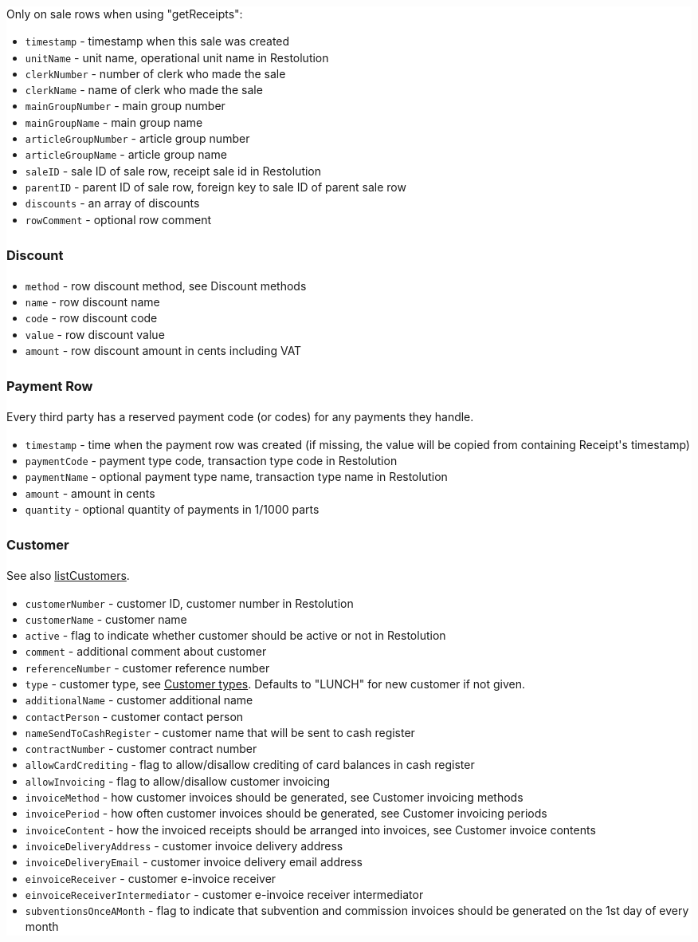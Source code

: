 
Only on sale rows when using "getReceipts":

* ``timestamp`` - timestamp when this sale was created
* ``unitName`` - unit name, operational unit name in Restolution
* ``clerkNumber`` - number of clerk who made the sale
* ``clerkName`` - name of clerk who made the sale
* ``mainGroupNumber`` - main group number
* ``mainGroupName`` - main group name
* ``articleGroupNumber`` - article group number
* ``articleGroupName`` - article group name
* ``saleID`` - sale ID of sale row, receipt sale id in Restolution
* ``parentID`` - parent ID of sale row, foreign key to sale ID of parent sale row
* ``discounts`` - an array of discounts
* ``rowComment`` - optional row comment

<a name="discount"></a>
### Discount

* ``method`` - row discount method, see Discount methods
* ``name`` - row discount name
* ``code`` - row discount code
* ``value`` - row discount value
* ``amount`` - row discount amount in cents including VAT

<a name="payment-row"></a>
### Payment Row

Every third party has a reserved payment code (or codes) for any payments they handle.

* ``timestamp`` - time when the payment row was created (if missing, the value will be copied from containing Receipt's timestamp)
* ``paymentCode`` - payment type code, transaction type code in Restolution
* ``paymentName`` - optional payment type name, transaction type name in Restolution
* ``amount`` - amount in cents
* ``quantity`` - optional quantity of payments in 1/1000 parts

<a name="customer"></a>
### Customer

See also [listCustomers](#listcustomers).

* ``customerNumber`` - customer ID, customer number in Restolution
* ``customerName`` - customer name
* ``active`` - flag to indicate whether customer should be active or not in Restolution
* ``comment`` - additional comment about customer
* ``referenceNumber`` - customer reference number
* ``type`` - customer type, see [Customer types](#customer-types). Defaults to "LUNCH" for new customer if not given.
* ``additionalName`` - customer additional name
* ``contactPerson`` - customer contact person
* ``nameSendToCashRegister`` - customer name that will be sent to cash register
* ``contractNumber`` - customer contract number
* ``allowCardCrediting`` - flag to allow/disallow crediting of card balances in cash register
* ``allowInvoicing`` - flag to allow/disallow customer invoicing
* ``invoiceMethod`` - how customer invoices should be generated, see Customer invoicing methods
* ``invoicePeriod`` - how often customer invoices should be generated, see Customer invoicing periods
* ``invoiceContent`` - how the invoiced receipts should be arranged into invoices, see Customer invoice contents
* ``invoiceDeliveryAddress`` - customer invoice delivery address
* ``invoiceDeliveryEmail`` - customer invoice delivery email address
* ``einvoiceReceiver`` - customer e-invoice receiver
* ``einvoiceReceiverIntermediator`` - customer e-invoice receiver intermediator
* ``subventionsOnceAMonth`` - flag to indicate that subvention and commission invoices should be generated on the 1st day of every month